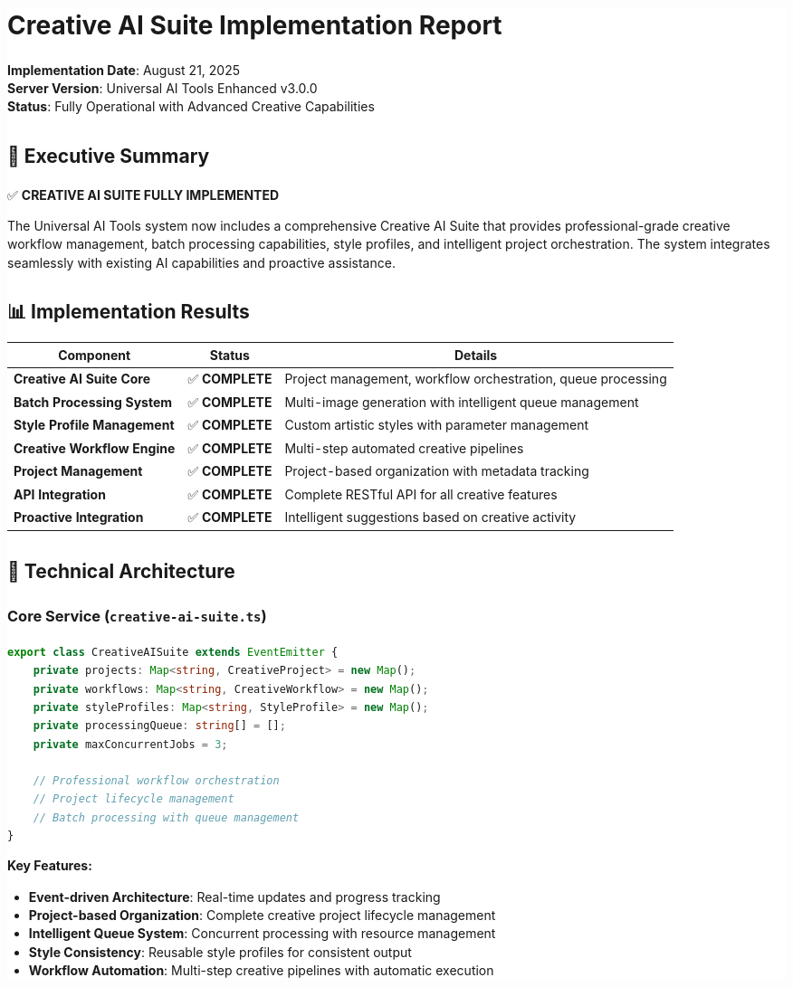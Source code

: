 # Creative AI Suite Implementation Report

**Implementation Date**: August 21, 2025  
**Server Version**: Universal AI Tools Enhanced v3.0.0  
**Status**: Fully Operational with Advanced Creative Capabilities

## 🎯 Executive Summary

✅ **CREATIVE AI SUITE FULLY IMPLEMENTED**

The Universal AI Tools system now includes a comprehensive Creative AI Suite that provides professional-grade creative workflow management, batch processing capabilities, style profiles, and intelligent project orchestration. The system integrates seamlessly with existing AI capabilities and proactive assistance.

## 📊 Implementation Results

| Component | Status | Details |
|-----------|--------|------------|
| **Creative AI Suite Core** | ✅ **COMPLETE** | Project management, workflow orchestration, queue processing |
| **Batch Processing System** | ✅ **COMPLETE** | Multi-image generation with intelligent queue management |
| **Style Profile Management** | ✅ **COMPLETE** | Custom artistic styles with parameter management |
| **Creative Workflow Engine** | ✅ **COMPLETE** | Multi-step automated creative pipelines |
| **Project Management** | ✅ **COMPLETE** | Project-based organization with metadata tracking |
| **API Integration** | ✅ **COMPLETE** | Complete RESTful API for all creative features |
| **Proactive Integration** | ✅ **COMPLETE** | Intelligent suggestions based on creative activity |

## 🔧 Technical Architecture

### Core Service (`creative-ai-suite.ts`)
```typescript
export class CreativeAISuite extends EventEmitter {
    private projects: Map<string, CreativeProject> = new Map();
    private workflows: Map<string, CreativeWorkflow> = new Map();
    private styleProfiles: Map<string, StyleProfile> = new Map();
    private processingQueue: string[] = [];
    private maxConcurrentJobs = 3;
    
    // Professional workflow orchestration
    // Project lifecycle management
    // Batch processing with queue management
}
```

**Key Features:**
- **Event-driven Architecture**: Real-time updates and progress tracking
- **Project-based Organization**: Complete creative project lifecycle management
- **Intelligent Queue System**: Concurrent processing with resource management
- **Style Consistency**: Reusable style profiles for consistent output
- **Workflow Automation**: Multi-step creative pipelines with automatic execution
